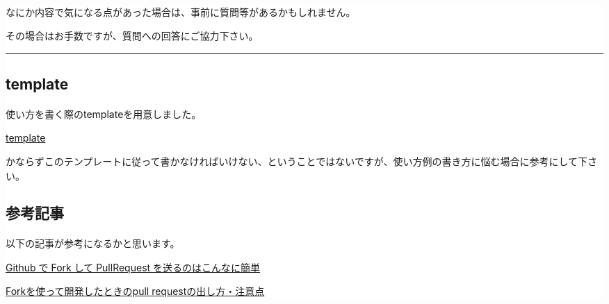 なにか内容で気になる点があった場合は、事前に質問等があるかもしれません。

その場合はお手数ですが、質問への回答にご協力下さい。

---

## template

使い方を書く際のtemplateを用意しました。

[template](./template.md)

かならずこのテンプレートに従って書かなければいけない、ということではないですが、使い方例の書き方に悩む場合に参考にして下さい。

## 参考記事

以下の記事が参考になるかと思います。

[Github で Fork して PullRequest を送るのはこんなに簡単](https://qiita.com/YumaInaura/items/acff806290c8953d3185)

[Forkを使って開発したときのpull requestの出し方・注意点](https://qiita.com/morieeeenyo/items/9a83ebb6655dd792d05a)
